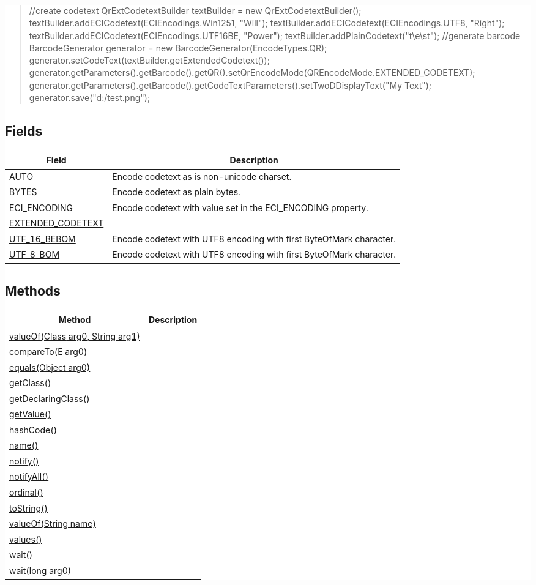 >     
> 
>    //create codetext
>    QrExtCodetextBuilder textBuilder = new QrExtCodetextBuilder();
>    textBuilder.addECICodetext(ECIEncodings.Win1251, "Will");
>    textBuilder.addECICodetext(ECIEncodings.UTF8, "Right");
>    textBuilder.addECICodetext(ECIEncodings.UTF16BE, "Power");
>    textBuilder.addPlainCodetext("t\e\\st");
>    //generate barcode
>    BarcodeGenerator generator = new BarcodeGenerator(EncodeTypes.QR);
>    generator.setCodeText(textBuilder.getExtendedCodetext());
>    generator.getParameters().getBarcode().getQR().setQrEncodeMode(QREncodeMode.EXTENDED_CODETEXT);
>    generator.getParameters().getBarcode().getCodeTextParameters().setTwoDDisplayText("My Text");
>    generator.save("d:/test.png");
> ```
## Fields

| Field | Description |
| --- | --- |
| [AUTO](#AUTO) | Encode codetext as is non-unicode charset. |
| [BYTES](#BYTES) | Encode codetext as plain bytes. |
| [ECI_ENCODING](#ECI-ENCODING) | Encode codetext with value set in the ECI\_ENCODING property. |
| [EXTENDED_CODETEXT](#EXTENDED-CODETEXT) |  |
| [UTF_16_BEBOM](#UTF-16-BEBOM) | Encode codetext with UTF8 encoding with first ByteOfMark character. |
| [UTF_8_BOM](#UTF-8-BOM) | Encode codetext with UTF8 encoding with first ByteOfMark character. |
## Methods

| Method | Description |
| --- | --- |
| [<T>valueOf(Class<T> arg0, String arg1)](#-T-valueOf-java.lang.Class-T--java.lang.String-) |  |
| [compareTo(E arg0)](#compareTo-E-) |  |
| [equals(Object arg0)](#equals-java.lang.Object-) |  |
| [getClass()](#getClass--) |  |
| [getDeclaringClass()](#getDeclaringClass--) |  |
| [getValue()](#getValue--) |  |
| [hashCode()](#hashCode--) |  |
| [name()](#name--) |  |
| [notify()](#notify--) |  |
| [notifyAll()](#notifyAll--) |  |
| [ordinal()](#ordinal--) |  |
| [toString()](#toString--) |  |
| [valueOf(String name)](#valueOf-java.lang.String-) |  |
| [values()](#values--) |  |
| [wait()](#wait--) |  |
| [wait(long arg0)](#wait-long-) |  |